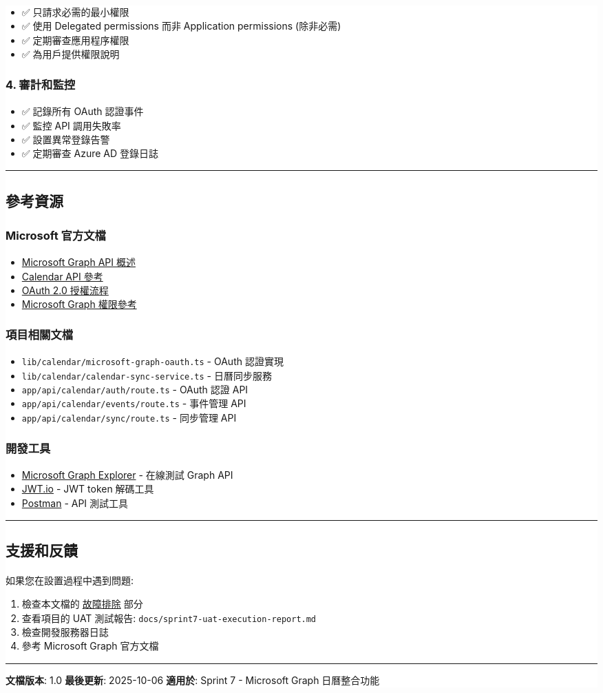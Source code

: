 - ✅ 只請求必需的最小權限
- ✅ 使用 Delegated permissions 而非 Application permissions (除非必需)
- ✅ 定期審查應用程序權限
- ✅ 為用戶提供權限說明

### 4. 審計和監控

- ✅ 記錄所有 OAuth 認證事件
- ✅ 監控 API 調用失敗率
- ✅ 設置異常登錄告警
- ✅ 定期審查 Azure AD 登錄日誌

---

## 參考資源

### Microsoft 官方文檔

- [Microsoft Graph API 概述](https://docs.microsoft.com/graph/overview)
- [Calendar API 參考](https://docs.microsoft.com/graph/api/resources/calendar)
- [OAuth 2.0 授權流程](https://docs.microsoft.com/azure/active-directory/develop/v2-oauth2-auth-code-flow)
- [Microsoft Graph 權限參考](https://docs.microsoft.com/graph/permissions-reference)

### 項目相關文檔

- `lib/calendar/microsoft-graph-oauth.ts` - OAuth 認證實現
- `lib/calendar/calendar-sync-service.ts` - 日曆同步服務
- `app/api/calendar/auth/route.ts` - OAuth 認證 API
- `app/api/calendar/events/route.ts` - 事件管理 API
- `app/api/calendar/sync/route.ts` - 同步管理 API

### 開發工具

- [Microsoft Graph Explorer](https://developer.microsoft.com/graph/graph-explorer) - 在線測試 Graph API
- [JWT.io](https://jwt.io/) - JWT token 解碼工具
- [Postman](https://www.postman.com/) - API 測試工具

---

## 支援和反饋

如果您在設置過程中遇到問題:

1. 檢查本文檔的 [故障排除](#故障排除) 部分
2. 查看項目的 UAT 測試報告: `docs/sprint7-uat-execution-report.md`
3. 檢查開發服務器日誌
4. 參考 Microsoft Graph 官方文檔

---

**文檔版本**: 1.0
**最後更新**: 2025-10-06
**適用於**: Sprint 7 - Microsoft Graph 日曆整合功能
